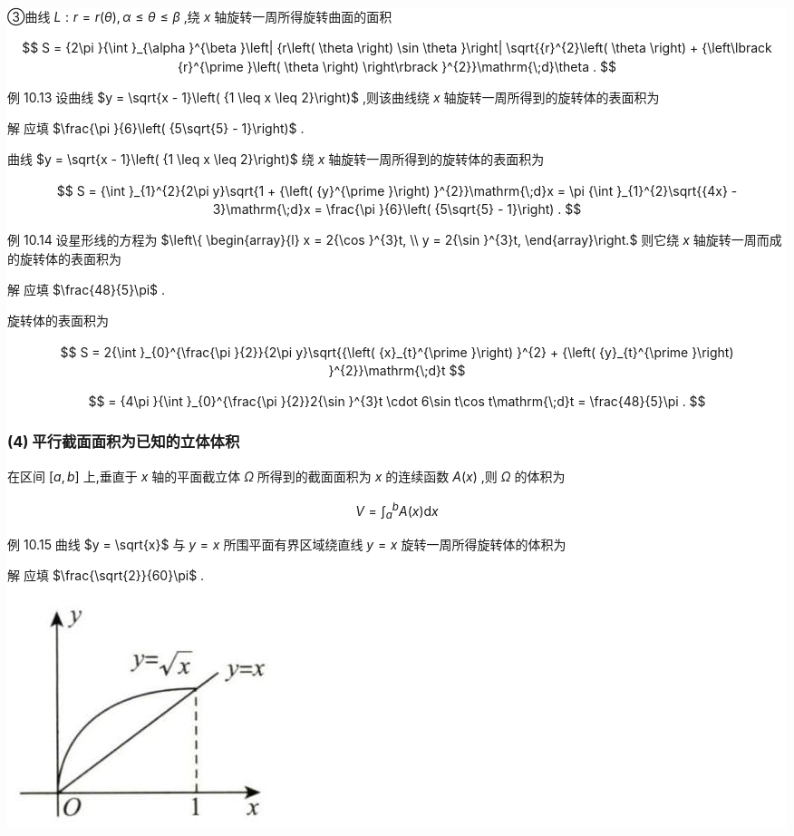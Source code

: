 ③曲线 $L : r = r\left( \theta \right) ,\alpha \leq \theta \leq \beta$ ,绕 $x$ 轴旋转一周所得旋转曲面的面积

$$
S = {2\pi }{\int }_{\alpha }^{\beta }\left| {r\left( \theta \right) \sin \theta }\right| \sqrt{{r}^{2}\left( \theta \right) + {\left\lbrack {r}^{\prime }\left( \theta \right) \right\rbrack }^{2}}\mathrm{\;d}\theta .
$$

例 10.13 设曲线 $y = \sqrt{x - 1}\left( {1 \leq x \leq 2}\right)$ ,则该曲线绕 $x$ 轴旋转一周所得到的旋转体的表面积为

解 应填 $\frac{\pi }{6}\left( {5\sqrt{5} - 1}\right)$ .

曲线 $y = \sqrt{x - 1}\left( {1 \leq x \leq 2}\right)$ 绕 $x$ 轴旋转一周所得到的旋转体的表面积为

$$
S = {\int }_{1}^{2}{2\pi y}\sqrt{1 + {\left( {y}^{\prime }\right) }^{2}}\mathrm{\;d}x = \pi {\int }_{1}^{2}\sqrt{{4x} - 3}\mathrm{\;d}x = \frac{\pi }{6}\left( {5\sqrt{5} - 1}\right) .
$$

例 10.14 设星形线的方程为 $\left\{ \begin{array}{l} x = 2{\cos }^{3}t, \\ y = 2{\sin }^{3}t, \end{array}\right.$ 则它绕 $x$ 轴旋转一周而成的旋转体的表面积为

解 应填 $\frac{48}{5}\pi$ .

旋转体的表面积为

$$
S = 2{\int }_{0}^{\frac{\pi }{2}}{2\pi y}\sqrt{{\left( {x}_{t}^{\prime }\right) }^{2} + {\left( {y}_{t}^{\prime }\right) }^{2}}\mathrm{\;d}t
$$

$$
= {4\pi }{\int }_{0}^{\frac{\pi }{2}}2{\sin }^{3}t \cdot 6\sin t\cos t\mathrm{\;d}t = \frac{48}{5}\pi .
$$

### (4) 平行截面面积为已知的立体体积

在区间 $\left\lbrack {a, b}\right\rbrack$ 上,垂直于 $x$ 轴的平面截立体 $\Omega$ 所得到的截面面积为 $x$ 的连续函数 $A\left( x\right)$ ,则 $\Omega$ 的体积为

$$
V = {\int }_{a}^{b}A\left( x\right) \mathrm{d}x
$$

例 10.15 曲线 $y = \sqrt{x}$ 与 $y = x$ 所围平面有界区域绕直线 $y = x$ 旋转一周所得旋转体的体积为

解 应填 $\frac{\sqrt{2}}{60}\pi$ .

![10-9.jpg](images/10-9.jpg)
